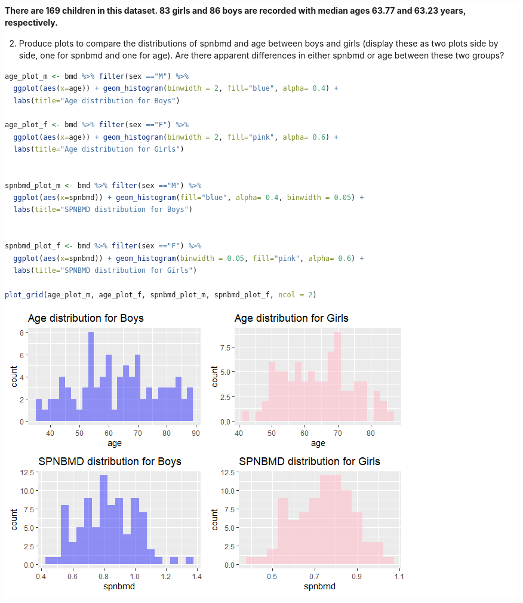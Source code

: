 **There are 169 children in this dataset. 83 girls and 86 boys are
recorded with median ages 63.77 and 63.23 years, respectively.**

2.  Produce plots to compare the distributions of spnbmd and age between
    boys and girls (display these as two plots side by side, one for
    spnbmd and one for age). Are there apparent differences in either
    spnbmd or age between these two groups?

``` r
age_plot_m <- bmd %>% filter(sex =="M") %>%
  ggplot(aes(x=age)) + geom_histogram(binwidth = 2, fill="blue", alpha= 0.4) +
  labs(title="Age distribution for Boys")

age_plot_f <- bmd %>% filter(sex =="F") %>%
  ggplot(aes(x=age)) + geom_histogram(binwidth = 2, fill="pink", alpha= 0.6) + 
  labs(title="Age distribution for Girls")


spnbmd_plot_m <- bmd %>% filter(sex =="M") %>%
  ggplot(aes(x=spnbmd)) + geom_histogram(fill="blue", alpha= 0.4, binwidth = 0.05) +
  labs(title="SPNBMD distribution for Boys")


spnbmd_plot_f <- bmd %>% filter(sex =="F") %>%
  ggplot(aes(x=spnbmd)) + geom_histogram(binwidth = 0.05, fill="pink", alpha= 0.6) + 
  labs(title="SPNBMD distribution for Girls")

plot_grid(age_plot_m, age_plot_f, spnbmd_plot_m, spnbmd_plot_f, ncol = 2)
```

![](DSC1107_FA4_BAYBAYON_files/figure-gfm/unnamed-chunk-4-1.png)
